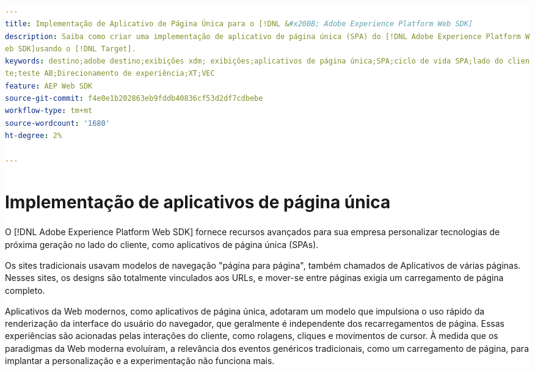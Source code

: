 ```yaml
---
title: Implementação de Aplicativo de Página Única para o [!DNL &#x200B; Adobe Experience Platform Web SDK]
description: Saiba como criar uma implementação de aplicativo de página única (SPA) do [!DNL Adobe Experience Platform Web SDK]usando o [!DNL Target].
keywords: destino;adobe destino;exibições xdm; exibições;aplicativos de página única;SPA;ciclo de vida SPA;lado do cliente;teste AB;Direcionamento de experiência;XT;VEC
feature: AEP Web SDK
source-git-commit: f4e0e1b202863eb9fddb40836cf53d2df7cdbebe
workflow-type: tm+mt
source-wordcount: '1680'
ht-degree: 2%

---
```



# Implementação de aplicativos de página única

O [!DNL Adobe Experience Platform Web SDK] fornece recursos avançados para sua empresa personalizar tecnologias de próxima geração no lado do cliente, como aplicativos de página única (SPAs).

Os sites tradicionais usavam modelos de navegação &quot;página para página&quot;, também chamados de Aplicativos de várias páginas. Nesses sites, os designs são totalmente vinculados aos URLs, e mover-se entre páginas exigia um carregamento de página completo.

Aplicativos da Web modernos, como aplicativos de página única, adotaram um modelo que impulsiona o uso rápido da renderização da interface do usuário do navegador, que geralmente é independente dos recarregamentos de página. Essas experiências são acionadas pelas interações do cliente, como rolagens, cliques e movimentos de cursor. À medida que os paradigmas da Web moderna evoluíram, a relevância dos eventos genéricos tradicionais, como um carregamento de página, para implantar a personalização e a experimentação não funciona mais.

